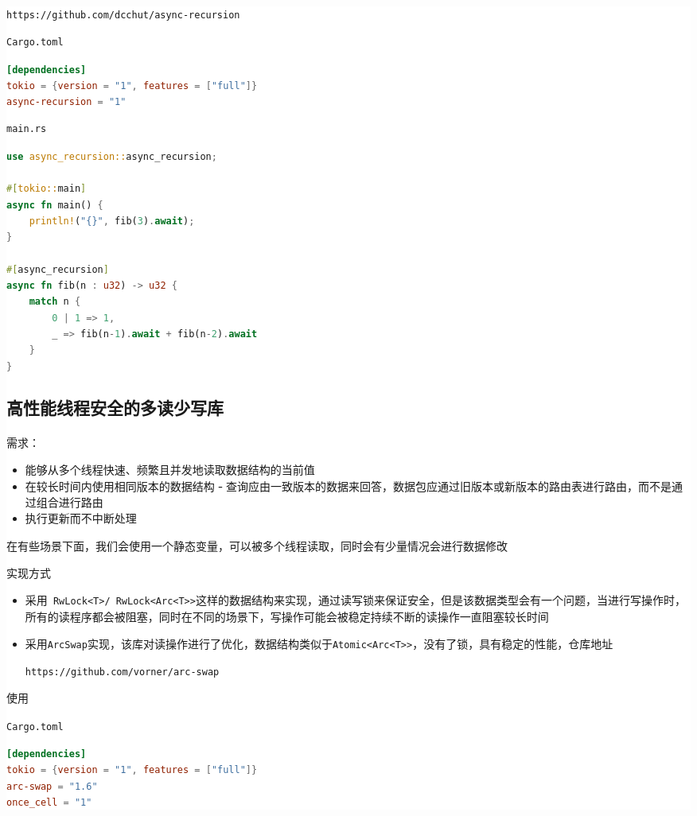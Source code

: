 ```
https://github.com/dcchut/async-recursion
```

`Cargo.toml`

```toml
[dependencies]
tokio = {version = "1", features = ["full"]}
async-recursion = "1"
```

`main.rs`

```rust
use async_recursion::async_recursion;

#[tokio::main]
async fn main() {
    println!("{}", fib(3).await);
}

#[async_recursion]
async fn fib(n : u32) -> u32 {
    match n {
        0 | 1 => 1,
        _ => fib(n-1).await + fib(n-2).await
    }
}
```

## 高性能线程安全的多读少写库

需求：

- 能够从多个线程快速、频繁且并发地读取数据结构的当前值
- 在较长时间内使用相同版本的数据结构 - 查询应由一致版本的数据来回答，数据包应通过旧版本或新版本的路由表进行路由，而不是通过组合进行路由
-  执行更新而不中断处理

在有些场景下面，我们会使用一个静态变量，可以被多个线程读取，同时会有少量情况会进行数据修改

实现方式

- 采用` RwLock<T>/ RwLock<Arc<T>>`这样的数据结构来实现，通过读写锁来保证安全，但是该数据类型会有一个问题，当进行写操作时，所有的读程序都会被阻塞，同时在不同的场景下，写操作可能会被稳定持续不断的读操作一直阻塞较长时间

- 采用`ArcSwap`实现，该库对读操作进行了优化，数据结构类似于`Atomic<Arc<T>>`，没有了锁，具有稳定的性能，仓库地址

  ```
  https://github.com/vorner/arc-swap
  ```

使用

`Cargo.toml`

```toml
[dependencies]
tokio = {version = "1", features = ["full"]}
arc-swap = "1.6"
once_cell = "1"
```

